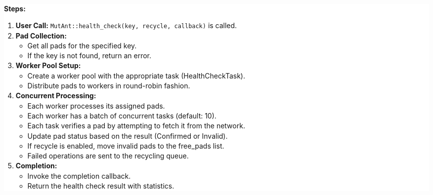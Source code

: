 **Steps:**

1. **User Call:** `MutAnt::health_check(key, recycle, callback)` is called.
2. **Pad Collection:**
   * Get all pads for the specified key.
   * If the key is not found, return an error.
3. **Worker Pool Setup:**
   * Create a worker pool with the appropriate task (HealthCheckTask).
   * Distribute pads to workers in round-robin fashion.
4. **Concurrent Processing:**
   * Each worker processes its assigned pads.
   * Each worker has a batch of concurrent tasks (default: 10).
   * Each task verifies a pad by attempting to fetch it from the network.
   * Update pad status based on the result (Confirmed or Invalid).
   * If recycle is enabled, move invalid pads to the free_pads list.
   * Failed operations are sent to the recycling queue.
5. **Completion:**
   * Invoke the completion callback.
   * Return the health check result with statistics.